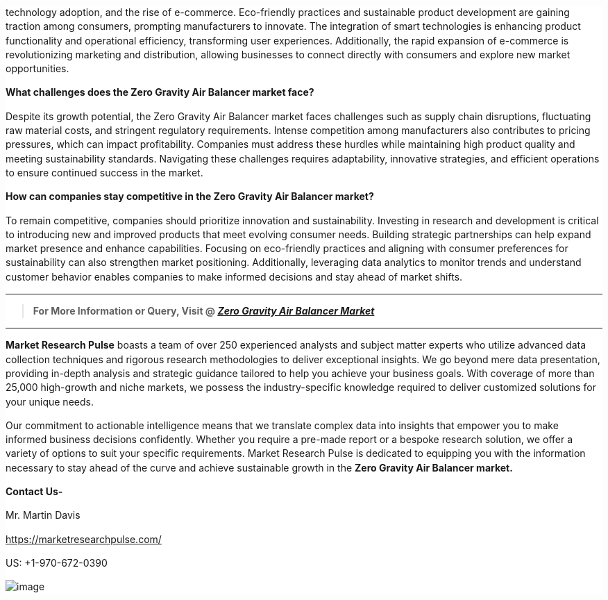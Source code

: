 technology adoption, and the rise of e-commerce. Eco-friendly practices and sustainable product development are gaining traction among consumers, prompting manufacturers to innovate. The integration of smart technologies is enhancing product functionality and operational efficiency, transforming user experiences. Additionally, the rapid expansion of e-commerce is revolutionizing marketing and distribution, allowing businesses to connect directly with consumers and explore new market opportunities.</p><p><strong>What challenges does the Zero Gravity Air Balancer market face?</strong></p><p>Despite its growth potential, the Zero Gravity Air Balancer market faces challenges such as supply chain disruptions, fluctuating raw material costs, and stringent regulatory requirements. Intense competition among manufacturers also contributes to pricing pressures, which can impact profitability. Companies must address these hurdles while maintaining high product quality and meeting sustainability standards. Navigating these challenges requires adaptability, innovative strategies, and efficient operations to ensure continued success in the market.</p><p><strong>How can companies stay competitive in the Zero Gravity Air Balancer market?</strong></p><p>To remain competitive, companies should prioritize innovation and sustainability. Investing in research and development is critical to introducing new and improved products that meet evolving consumer needs. Building strategic partnerships can help expand market presence and enhance capabilities. Focusing on eco-friendly practices and aligning with consumer preferences for sustainability can also strengthen market positioning. Additionally, leveraging data analytics to monitor trends and understand customer behavior enables companies to make informed decisions and stay ahead of market shifts.</p><hr /><blockquote><p><strong>For More Information or Query, Visit @&nbsp;<em><a href="https://marketresearchpulse.com/report/4813/zero-gravity-air-balancer-market?utm_source=Linkedin&utm_medium=021">Zero Gravity Air Balancer Market</a></em></strong></p></blockquote><hr /><p><strong>Market Research Pulse</strong> boasts a team of over 250 experienced analysts and subject matter experts who utilize advanced data collection techniques and rigorous research methodologies to deliver exceptional insights. We go beyond mere data presentation, providing in-depth analysis and strategic guidance tailored to help you achieve your business goals. With coverage of more than 25,000 high-growth and niche markets, we possess the industry-specific knowledge required to deliver customized solutions for your unique needs.</p><p>Our commitment to actionable intelligence means that we translate complex data into insights that empower you to make informed business decisions confidently. Whether you require a pre-made report or a bespoke research solution, we offer a variety of options to suit your specific requirements. Market Research Pulse is dedicated to equipping you with the information necessary to stay ahead of the curve and achieve sustainable growth in the <strong>Zero Gravity Air Balancer market.</strong></p><p><strong>Contact Us-</strong></p><p>Mr. Martin Davis</p><p>https://marketresearchpulse.com/</p><p>US: +1-970-672-0390</p>
![image](https://github.com/user-attachments/assets/66abef6c-62cc-4875-b6c4-2b1f16a7bfbc)
